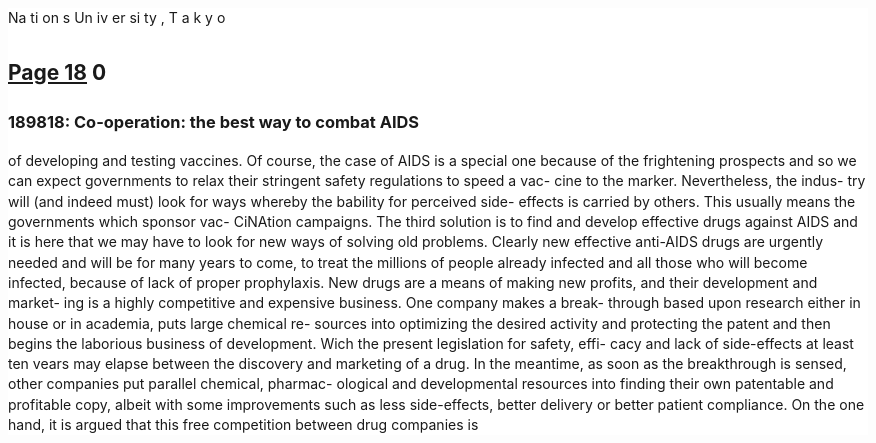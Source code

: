 Na
ti
on
s 
Un
iv
er
si
ty
, 
T
a
k
y
o

## [Page 18](https://demo.humlab.umu.se/courier/189457eng.pdf#page=18) 0

### 189818: Co-operation: the best way to combat AIDS

of developing and testing vaccines. Of 
course, the case of AIDS is a special one 
because of the frightening prospects and so 
we can expect governments to relax their 
stringent safety regulations to speed a vac- 
cine to the marker. Nevertheless, the indus- 
try will (and indeed must) look for ways 
whereby the bability for perceived side- 
effects is carried by others. This usually 
means the governments which sponsor vac- 
CiNAtion campaigns. 
The third solution is to find and develop 
effective drugs against AIDS and it is here 
that we may have to look for new ways of 
solving old problems. Clearly new effective 
anti-AIDS drugs are urgently needed and 
will be for many years to come, to treat the 
millions of people already infected and all 
those who will become infected, because of 
lack of proper prophylaxis. 
New drugs are a means of making new 
profits, and their development and market- 
ing is a highly competitive and expensive 
business. One company makes a break- 
through based upon research either in house 
or in academia, puts large chemical re- 
sources into optimizing the desired activity 
and protecting the patent and then begins 
the laborious business of development. 
Wich the present legislation for safety, effi- 
cacy and lack of side-effects at least ten 
vears may elapse between the discovery and 
marketing of a drug. In the meantime, as 
soon as the breakthrough is sensed, other 
companies put parallel chemical, pharmac- 
ological and developmental resources into 
finding their own patentable and profitable 
copy, albeit with some improvements such 
as less side-effects, better delivery or better 
patient compliance. 
On the one hand, it is argued that this free 
competition between drug companies is 